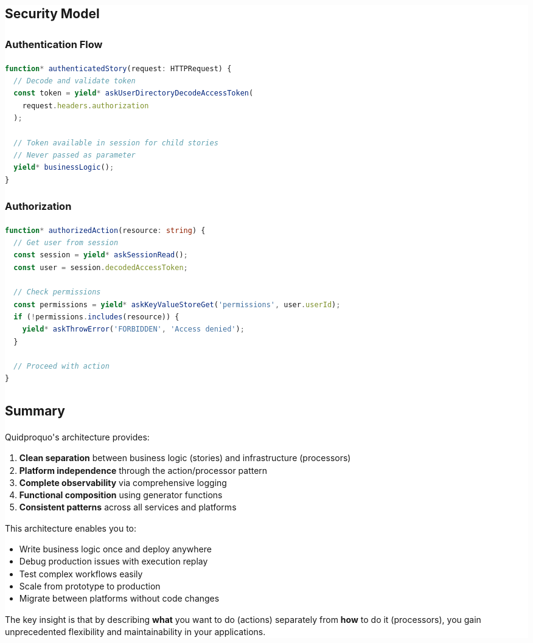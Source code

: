 ## Security Model

### Authentication Flow

```typescript
function* authenticatedStory(request: HTTPRequest) {
  // Decode and validate token
  const token = yield* askUserDirectoryDecodeAccessToken(
    request.headers.authorization
  );
  
  // Token available in session for child stories
  // Never passed as parameter
  yield* businessLogic();
}
```

### Authorization

```typescript
function* authorizedAction(resource: string) {
  // Get user from session
  const session = yield* askSessionRead();
  const user = session.decodedAccessToken;
  
  // Check permissions
  const permissions = yield* askKeyValueStoreGet('permissions', user.userId);
  if (!permissions.includes(resource)) {
    yield* askThrowError('FORBIDDEN', 'Access denied');
  }
  
  // Proceed with action
}
```

## Summary

Quidproquo's architecture provides:

1. **Clean separation** between business logic (stories) and infrastructure (processors)
2. **Platform independence** through the action/processor pattern
3. **Complete observability** via comprehensive logging
4. **Functional composition** using generator functions
5. **Consistent patterns** across all services and platforms

This architecture enables you to:
- Write business logic once and deploy anywhere
- Debug production issues with execution replay
- Test complex workflows easily
- Scale from prototype to production
- Migrate between platforms without code changes

The key insight is that by describing **what** you want to do (actions) separately from **how** to do it (processors), you gain unprecedented flexibility and maintainability in your applications.